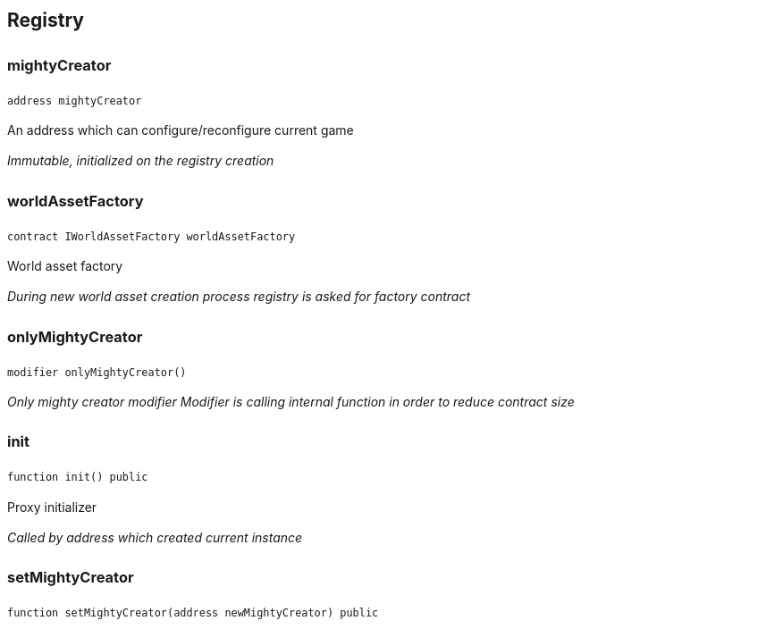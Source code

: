 ## Registry








### mightyCreator

```solidity
address mightyCreator
```

An address which can configure/reconfigure current game

_Immutable, initialized on the registry creation_




### worldAssetFactory

```solidity
contract IWorldAssetFactory worldAssetFactory
```

World asset factory

_During new world asset creation process registry is asked for factory contract_




### onlyMightyCreator

```solidity
modifier onlyMightyCreator()
```



_Only mighty creator modifier
Modifier is calling internal function in order to reduce contract size_




### init

```solidity
function init() public
```

Proxy initializer

_Called by address which created current instance_




### setMightyCreator

```solidity
function setMightyCreator(address newMightyCreator) public
```
